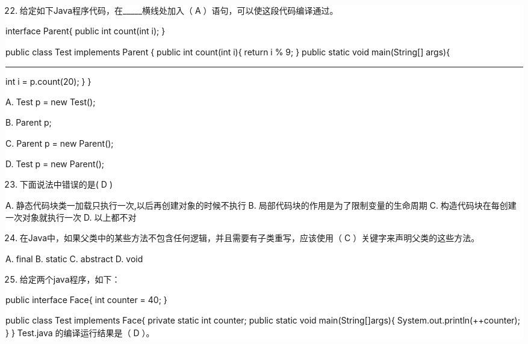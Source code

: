 22. 给定如下Java程序代码，在_____横线处加入（ A ）语句，可以使这段代码编译通过。

interface Parent{
public int count(int i);
}

public class Test implements Parent {
public int count(int i){
   return i % 9;
}
public static void main(String[] args){
________________
int i = p.count(20);
}
}

 

A.   Test p = new Test();

 

B.   Parent p;

 

C.   Parent p = new Parent();

 

D.   Test p = new Parent();

 

23. 下面说法中错误的是( D )

A. 静态代码块类一加载只执行一次,以后再创建对象的时候不执行
B. 局部代码块的作用是为了限制变量的生命周期
C. 构造代码块在每创建一次对象就执行一次
D. 以上都不对

24. 在Java中，如果父类中的某些方法不包含任何逻辑，并且需要有子类重写，应该使用（ C ）关键字来声明父类的这些方法。

A.   final
B.   static
C.   abstract
D.   void

 

25. 给定两个java程序，如下：

public interface Face{
int counter = 40;
}   

public class Test implements Face{
private static int counter;
public static void main(String[]args){
System.out.println(++counter);
}
}  Test.java 的编译运行结果是（ D ）。
